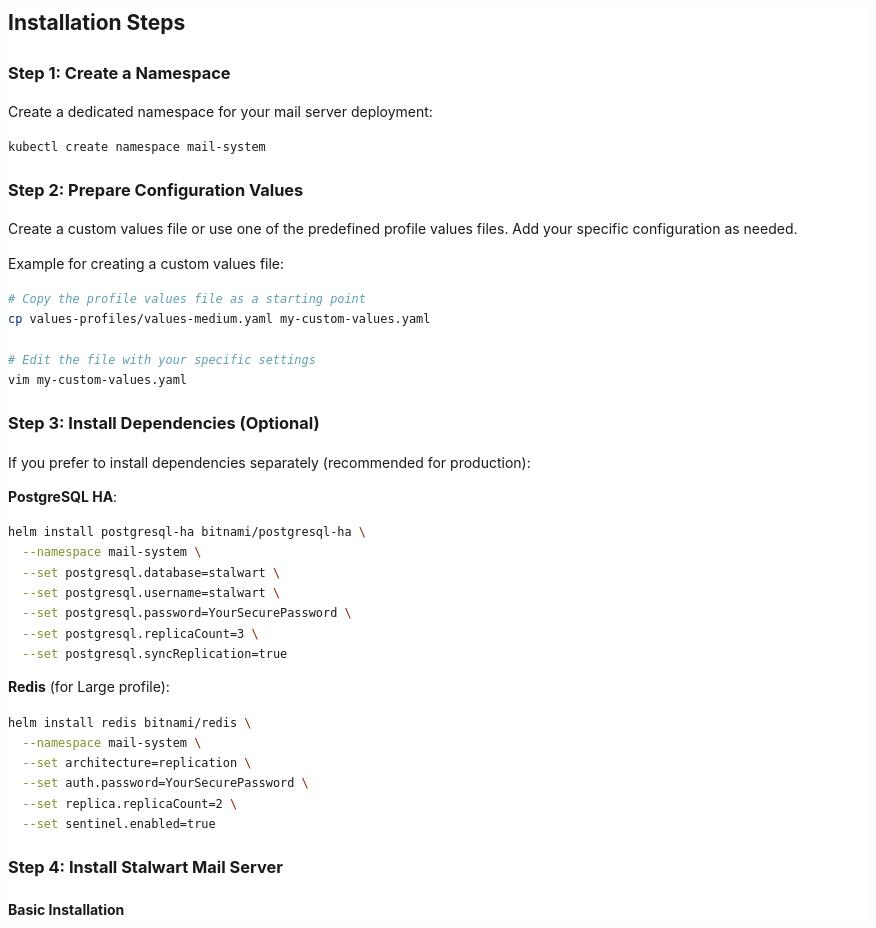 ## Installation Steps

### Step 1: Create a Namespace

Create a dedicated namespace for your mail server deployment:

```bash
kubectl create namespace mail-system
```

### Step 2: Prepare Configuration Values

Create a custom values file or use one of the predefined profile values files. Add your specific configuration as needed.

Example for creating a custom values file:

```bash
# Copy the profile values file as a starting point
cp values-profiles/values-medium.yaml my-custom-values.yaml

# Edit the file with your specific settings
vim my-custom-values.yaml
```

### Step 3: Install Dependencies (Optional)

If you prefer to install dependencies separately (recommended for production):

**PostgreSQL HA**:

```bash
helm install postgresql-ha bitnami/postgresql-ha \
  --namespace mail-system \
  --set postgresql.database=stalwart \
  --set postgresql.username=stalwart \
  --set postgresql.password=YourSecurePassword \
  --set postgresql.replicaCount=3 \
  --set postgresql.syncReplication=true
```

**Redis** (for Large profile):

```bash
helm install redis bitnami/redis \
  --namespace mail-system \
  --set architecture=replication \
  --set auth.password=YourSecurePassword \
  --set replica.replicaCount=2 \
  --set sentinel.enabled=true
```

### Step 4: Install Stalwart Mail Server

#### Basic Installation

